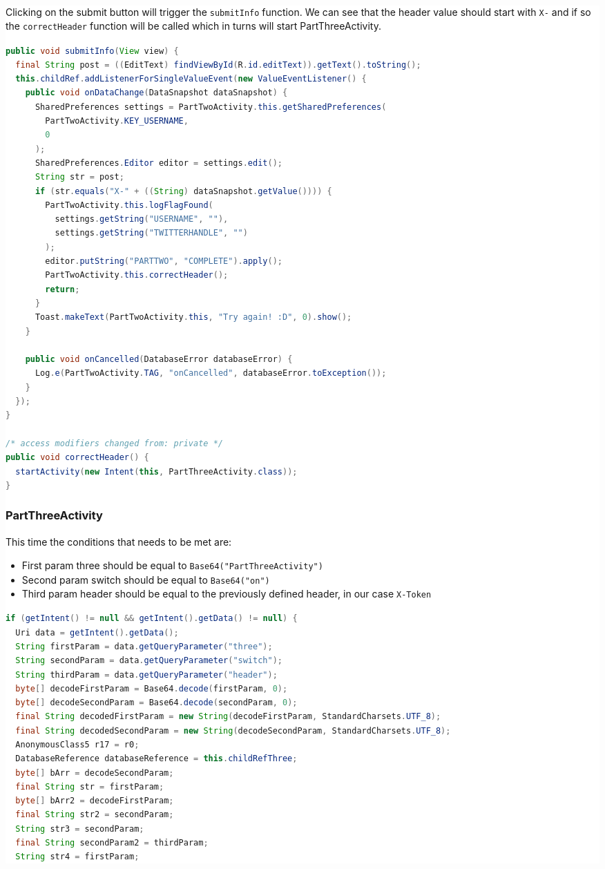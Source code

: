 Clicking on the submit button will trigger the `submitInfo` function. We can see that the header value should start with `X-` and if so the `correctHeader` function will be called which in turns will start PartThreeActivity.

```java
public void submitInfo(View view) {
  final String post = ((EditText) findViewById(R.id.editText)).getText().toString();
  this.childRef.addListenerForSingleValueEvent(new ValueEventListener() {
    public void onDataChange(DataSnapshot dataSnapshot) {
      SharedPreferences settings = PartTwoActivity.this.getSharedPreferences(
        PartTwoActivity.KEY_USERNAME,
        0
      );
      SharedPreferences.Editor editor = settings.edit();
      String str = post;
      if (str.equals("X-" + ((String) dataSnapshot.getValue()))) {
        PartTwoActivity.this.logFlagFound(
          settings.getString("USERNAME", ""),
          settings.getString("TWITTERHANDLE", "")
        );
        editor.putString("PARTTWO", "COMPLETE").apply();
        PartTwoActivity.this.correctHeader();
        return;
      }
      Toast.makeText(PartTwoActivity.this, "Try again! :D", 0).show();
    }

    public void onCancelled(DatabaseError databaseError) {
      Log.e(PartTwoActivity.TAG, "onCancelled", databaseError.toException());
    }
  });
}

/* access modifiers changed from: private */
public void correctHeader() {
  startActivity(new Intent(this, PartThreeActivity.class));
}
```

### PartThreeActivity

This time the conditions that needs to be met are:

* First param three should be equal to `Base64("PartThreeActivity")`
* Second param switch should be equal to `Base64("on")`
* Third param header should be equal to the previously defined header, in our case `X-Token`

```java
if (getIntent() != null && getIntent().getData() != null) {
  Uri data = getIntent().getData();
  String firstParam = data.getQueryParameter("three");
  String secondParam = data.getQueryParameter("switch");
  String thirdParam = data.getQueryParameter("header");
  byte[] decodeFirstParam = Base64.decode(firstParam, 0);
  byte[] decodeSecondParam = Base64.decode(secondParam, 0);
  final String decodedFirstParam = new String(decodeFirstParam, StandardCharsets.UTF_8);
  final String decodedSecondParam = new String(decodeSecondParam, StandardCharsets.UTF_8);
  AnonymousClass5 r17 = r0;
  DatabaseReference databaseReference = this.childRefThree;
  byte[] bArr = decodeSecondParam;
  final String str = firstParam;
  byte[] bArr2 = decodeFirstParam;
  final String str2 = secondParam;
  String str3 = secondParam;
  final String secondParam2 = thirdParam;
  String str4 = firstParam;
```